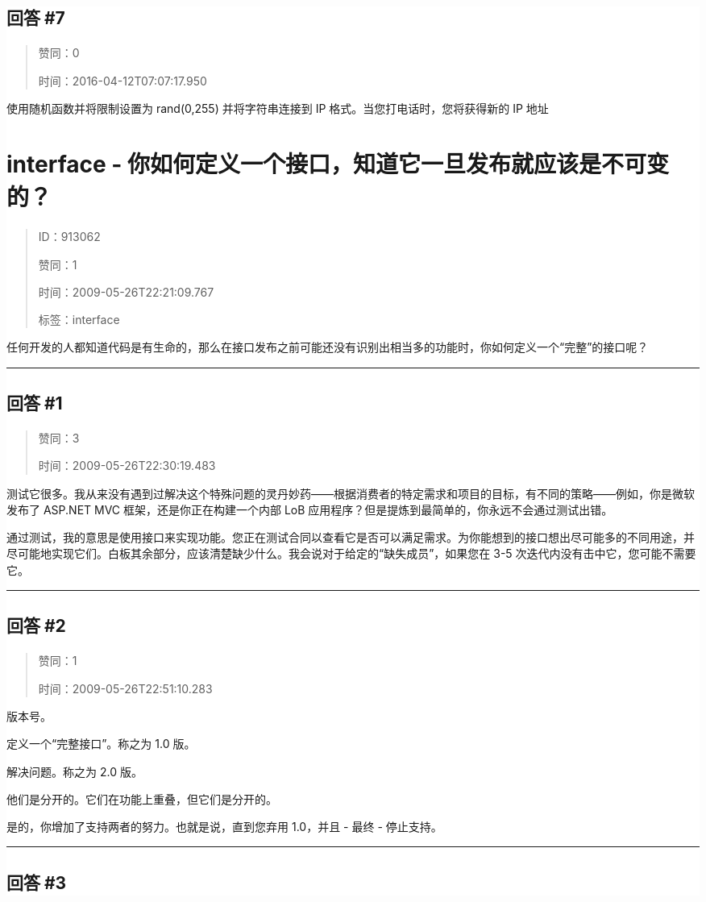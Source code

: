 ## 回答 #7

> 赞同：0
> 
> 时间：2016-04-12T07:07:17.950

使用随机函数并将限制设置为 rand(0,255) 并将字符串连接到 IP 格式。当您打电话时，您将获得新的 IP 地址

# interface - 你如何定义一个接口，知道它一旦发布就应该是不可变的？

> ID：913062
> 
> 赞同：1
> 
> 时间：2009-05-26T22:21:09.767
> 
> 标签：interface

任何开发的人都知道代码是有生命的，那么在接口发布之前可能还没有识别出相当多的功能时，你如何定义一个“完整”的接口呢？

* * *

## 回答 #1

> 赞同：3
> 
> 时间：2009-05-26T22:30:19.483

测试它很多。我从来没有遇到过解决这个特殊问题的灵丹妙药——根据消费者的特定需求和项目的目标，有不同的策略——例如，你是微软发布了 ASP.NET MVC 框架，还是你正在构建一个内部 LoB 应用程序？但是提炼到最简单的，你永远不会通过测试出错。

通过测试，我的意思是使用接口来实现功能。您正在测试合同以查看它是否可以满足需求。为你能想到的接口想出尽可能多的不同用途，并尽可能地实现它们。白板其余部分，应该清楚缺少什么。我会说对于给定的“缺失成员”，如果您在 3-5 次迭代内没有击中它，您可能不需要它。

* * *

## 回答 #2

> 赞同：1
> 
> 时间：2009-05-26T22:51:10.283

版本号。

定义一个“完整接口”。称之为 1.0 版。

解决问题。称之为 2.0 版。

他们是分开的。它们在功能上重叠，但它们是分开的。

是的，你增加了支持两者的努力。也就是说，直到您弃用 1.0，并且 - 最终 - 停止支持。

* * *

## 回答 #3
